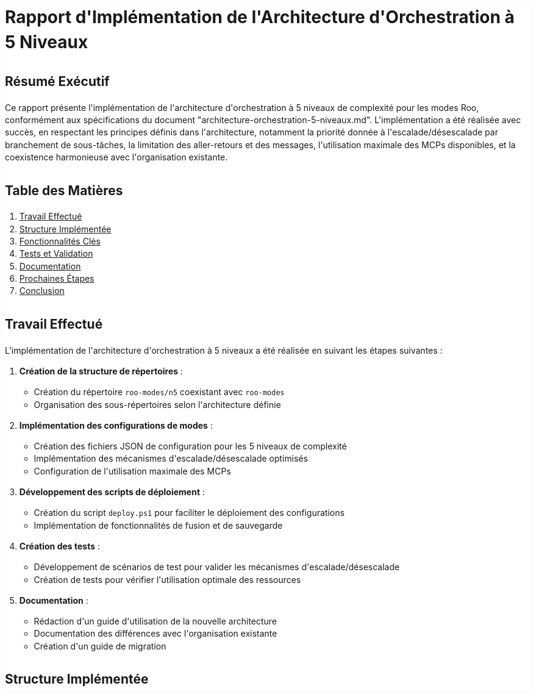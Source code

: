 # Rapport d'Implémentation de l'Architecture d'Orchestration à 5 Niveaux

## Résumé Exécutif

Ce rapport présente l'implémentation de l'architecture d'orchestration à 5 niveaux de complexité pour les modes Roo, conformément aux spécifications du document "architecture-orchestration-5-niveaux.md". L'implémentation a été réalisée avec succès, en respectant les principes définis dans l'architecture, notamment la priorité donnée à l'escalade/désescalade par branchement de sous-tâches, la limitation des aller-retours et des messages, l'utilisation maximale des MCPs disponibles, et la coexistence harmonieuse avec l'organisation existante.

## Table des Matières

1. [Travail Effectué](#travail-effectué)
2. [Structure Implémentée](#structure-implémentée)
3. [Fonctionnalités Clés](#fonctionnalités-clés)
4. [Tests et Validation](#tests-et-validation)
5. [Documentation](#documentation)
6. [Prochaines Étapes](#prochaines-étapes)
7. [Conclusion](#conclusion)

## Travail Effectué

L'implémentation de l'architecture d'orchestration à 5 niveaux a été réalisée en suivant les étapes suivantes :

1. **Création de la structure de répertoires** :
   - Création du répertoire `roo-modes/n5` coexistant avec `roo-modes`
   - Organisation des sous-répertoires selon l'architecture définie

2. **Implémentation des configurations de modes** :
   - Création des fichiers JSON de configuration pour les 5 niveaux de complexité
   - Implémentation des mécanismes d'escalade/désescalade optimisés
   - Configuration de l'utilisation maximale des MCPs

3. **Développement des scripts de déploiement** :
   - Création du script `deploy.ps1` pour faciliter le déploiement des configurations
   - Implémentation de fonctionnalités de fusion et de sauvegarde

4. **Création des tests** :
   - Développement de scénarios de test pour valider les mécanismes d'escalade/désescalade
   - Création de tests pour vérifier l'utilisation optimale des ressources

5. **Documentation** :
   - Rédaction d'un guide d'utilisation de la nouvelle architecture
   - Documentation des différences avec l'organisation existante
   - Création d'un guide de migration

## Structure Implémentée

